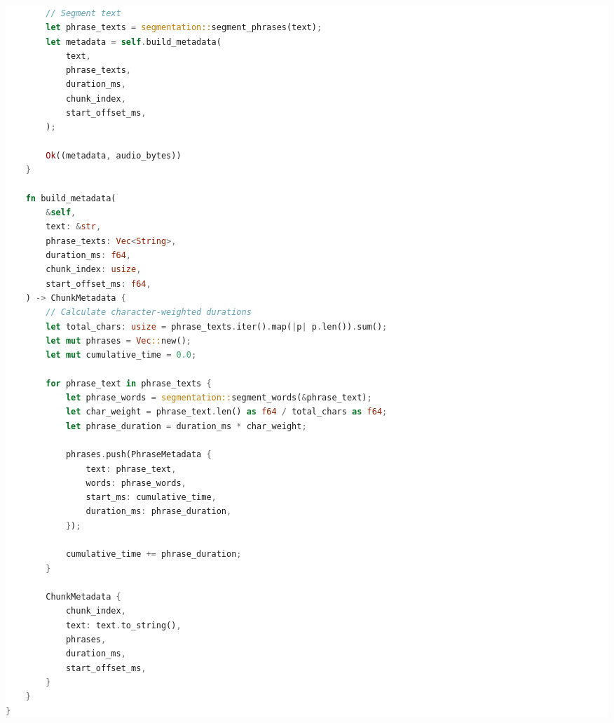 ```rust
        // Segment text
        let phrase_texts = segmentation::segment_phrases(text);
        let metadata = self.build_metadata(
            text,
            phrase_texts,
            duration_ms,
            chunk_index,
            start_offset_ms,
        );

        Ok((metadata, audio_bytes))
    }

    fn build_metadata(
        &self,
        text: &str,
        phrase_texts: Vec<String>,
        duration_ms: f64,
        chunk_index: usize,
        start_offset_ms: f64,
    ) -> ChunkMetadata {
        // Calculate character-weighted durations
        let total_chars: usize = phrase_texts.iter().map(|p| p.len()).sum();
        let mut phrases = Vec::new();
        let mut cumulative_time = 0.0;

        for phrase_text in phrase_texts {
            let phrase_words = segmentation::segment_words(&phrase_text);
            let char_weight = phrase_text.len() as f64 / total_chars as f64;
            let phrase_duration = duration_ms * char_weight;

            phrases.push(PhraseMetadata {
                text: phrase_text,
                words: phrase_words,
                start_ms: cumulative_time,
                duration_ms: phrase_duration,
            });

            cumulative_time += phrase_duration;
        }

        ChunkMetadata {
            chunk_index,
            text: text.to_string(),
            phrases,
            duration_ms,
            start_offset_ms,
        }
    }
}
```
